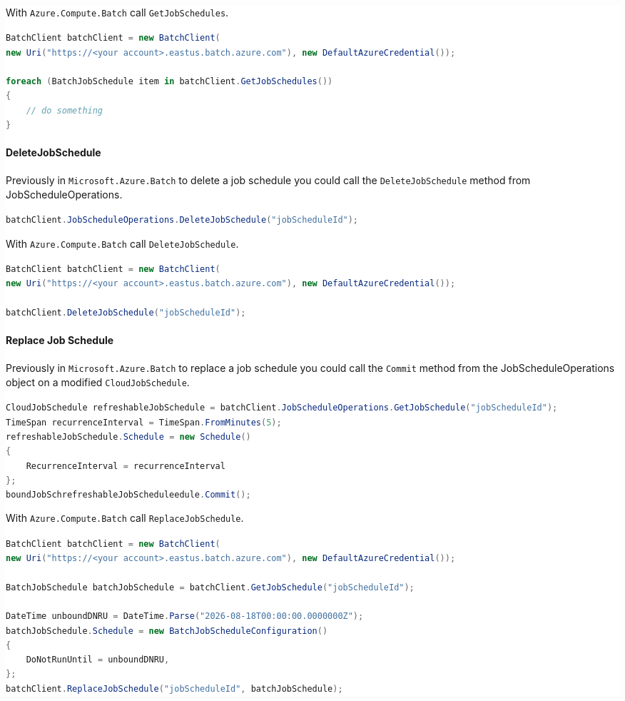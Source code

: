 With `Azure.Compute.Batch` call `GetJobSchedules`.

```C# Snippet:Batch_Migration_GetJobSchedules
BatchClient batchClient = new BatchClient(
new Uri("https://<your account>.eastus.batch.azure.com"), new DefaultAzureCredential());

foreach (BatchJobSchedule item in batchClient.GetJobSchedules())
{
    // do something
}
```

#### DeleteJobSchedule

Previously in `Microsoft.Azure.Batch` to delete a job schedule you could call the `DeleteJobSchedule` method from JobScheduleOperations.

``` C#
batchClient.JobScheduleOperations.DeleteJobSchedule("jobScheduleId");
```

With `Azure.Compute.Batch` call `DeleteJobSchedule`.

```C# Snippet:Batch_Migration_DeleteJobSchedule
BatchClient batchClient = new BatchClient(
new Uri("https://<your account>.eastus.batch.azure.com"), new DefaultAzureCredential());

batchClient.DeleteJobSchedule("jobScheduleId");
```

#### Replace Job Schedule

Previously in `Microsoft.Azure.Batch` to replace a job schedule you could call the `Commit` method from the JobScheduleOperations object on a modified `CloudJobSchedule`.

``` C#
CloudJobSchedule refreshableJobSchedule = batchClient.JobScheduleOperations.GetJobSchedule("jobScheduleId");
TimeSpan recurrenceInterval = TimeSpan.FromMinutes(5);
refreshableJobSchedule.Schedule = new Schedule()
{
    RecurrenceInterval = recurrenceInterval
};
boundJobSchrefreshableJobScheduleedule.Commit();
```

With `Azure.Compute.Batch` call `ReplaceJobSchedule`.

```C# Snippet:Batch_Migration_ReplaceJobSchedule
BatchClient batchClient = new BatchClient(
new Uri("https://<your account>.eastus.batch.azure.com"), new DefaultAzureCredential());

BatchJobSchedule batchJobSchedule = batchClient.GetJobSchedule("jobScheduleId");

DateTime unboundDNRU = DateTime.Parse("2026-08-18T00:00:00.0000000Z");
batchJobSchedule.Schedule = new BatchJobScheduleConfiguration()
{
    DoNotRunUntil = unboundDNRU,
};
batchClient.ReplaceJobSchedule("jobScheduleId", batchJobSchedule);
```
